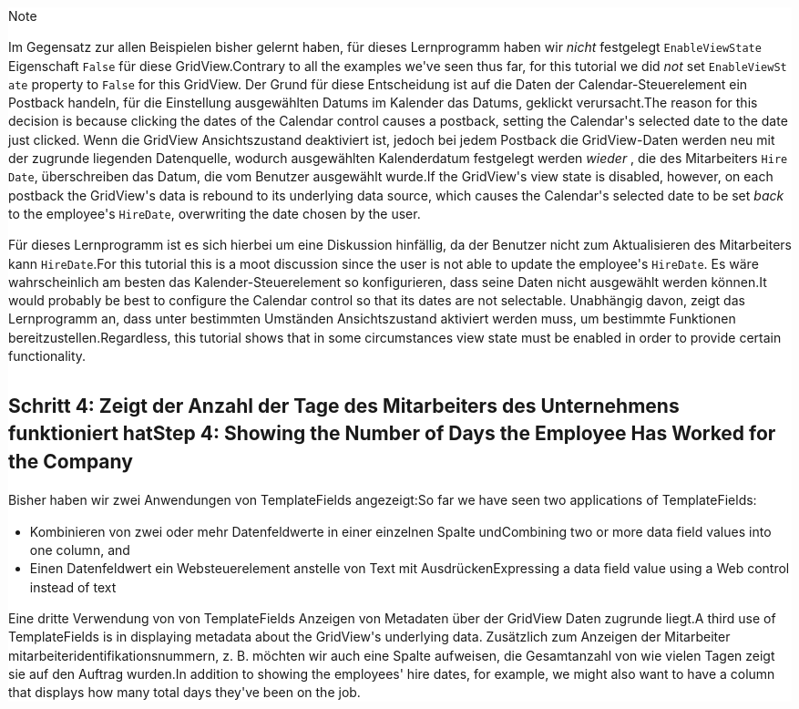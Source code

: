 
> [!NOTE]
> <span data-ttu-id="d2fa8-237">Im Gegensatz zur allen Beispielen bisher gelernt haben, für dieses Lernprogramm haben wir *nicht* festgelegt `EnableViewState` Eigenschaft `False` für diese GridView.</span><span class="sxs-lookup"><span data-stu-id="d2fa8-237">Contrary to all the examples we've seen thus far, for this tutorial we did *not* set `EnableViewState` property to `False` for this GridView.</span></span> <span data-ttu-id="d2fa8-238">Der Grund für diese Entscheidung ist auf die Daten der Calendar-Steuerelement ein Postback handeln, für die Einstellung ausgewählten Datums im Kalender das Datums, geklickt verursacht.</span><span class="sxs-lookup"><span data-stu-id="d2fa8-238">The reason for this decision is because clicking the dates of the Calendar control causes a postback, setting the Calendar's selected date to the date just clicked.</span></span> <span data-ttu-id="d2fa8-239">Wenn die GridView Ansichtszustand deaktiviert ist, jedoch bei jedem Postback die GridView-Daten werden neu mit der zugrunde liegenden Datenquelle, wodurch ausgewählten Kalenderdatum festgelegt werden *wieder* , die des Mitarbeiters `HireDate`, überschreiben das Datum, die vom Benutzer ausgewählt wurde.</span><span class="sxs-lookup"><span data-stu-id="d2fa8-239">If the GridView's view state is disabled, however, on each postback the GridView's data is rebound to its underlying data source, which causes the Calendar's selected date to be set *back* to the employee's `HireDate`, overwriting the date chosen by the user.</span></span>


<span data-ttu-id="d2fa8-240">Für dieses Lernprogramm ist es sich hierbei um eine Diskussion hinfällig, da der Benutzer nicht zum Aktualisieren des Mitarbeiters kann `HireDate`.</span><span class="sxs-lookup"><span data-stu-id="d2fa8-240">For this tutorial this is a moot discussion since the user is not able to update the employee's `HireDate`.</span></span> <span data-ttu-id="d2fa8-241">Es wäre wahrscheinlich am besten das Kalender-Steuerelement so konfigurieren, dass seine Daten nicht ausgewählt werden können.</span><span class="sxs-lookup"><span data-stu-id="d2fa8-241">It would probably be best to configure the Calendar control so that its dates are not selectable.</span></span> <span data-ttu-id="d2fa8-242">Unabhängig davon, zeigt das Lernprogramm an, dass unter bestimmten Umständen Ansichtszustand aktiviert werden muss, um bestimmte Funktionen bereitzustellen.</span><span class="sxs-lookup"><span data-stu-id="d2fa8-242">Regardless, this tutorial shows that in some circumstances view state must be enabled in order to provide certain functionality.</span></span>

## <a name="step-4-showing-the-number-of-days-the-employee-has-worked-for-the-company"></a><span data-ttu-id="d2fa8-243">Schritt 4: Zeigt der Anzahl der Tage des Mitarbeiters des Unternehmens funktioniert hat</span><span class="sxs-lookup"><span data-stu-id="d2fa8-243">Step 4: Showing the Number of Days the Employee Has Worked for the Company</span></span>

<span data-ttu-id="d2fa8-244">Bisher haben wir zwei Anwendungen von TemplateFields angezeigt:</span><span class="sxs-lookup"><span data-stu-id="d2fa8-244">So far we have seen two applications of TemplateFields:</span></span>

- <span data-ttu-id="d2fa8-245">Kombinieren von zwei oder mehr Datenfeldwerte in einer einzelnen Spalte und</span><span class="sxs-lookup"><span data-stu-id="d2fa8-245">Combining two or more data field values into one column, and</span></span>
- <span data-ttu-id="d2fa8-246">Einen Datenfeldwert ein Websteuerelement anstelle von Text mit Ausdrücken</span><span class="sxs-lookup"><span data-stu-id="d2fa8-246">Expressing a data field value using a Web control instead of text</span></span>

<span data-ttu-id="d2fa8-247">Eine dritte Verwendung von von TemplateFields Anzeigen von Metadaten über der GridView Daten zugrunde liegt.</span><span class="sxs-lookup"><span data-stu-id="d2fa8-247">A third use of TemplateFields is in displaying metadata about the GridView's underlying data.</span></span> <span data-ttu-id="d2fa8-248">Zusätzlich zum Anzeigen der Mitarbeiter mitarbeiteridentifikationsnummern, z. B. möchten wir auch eine Spalte aufweisen, die Gesamtanzahl von wie vielen Tagen zeigt sie auf den Auftrag wurden.</span><span class="sxs-lookup"><span data-stu-id="d2fa8-248">In addition to showing the employees' hire dates, for example, we might also want to have a column that displays how many total days they've been on the job.</span></span>
